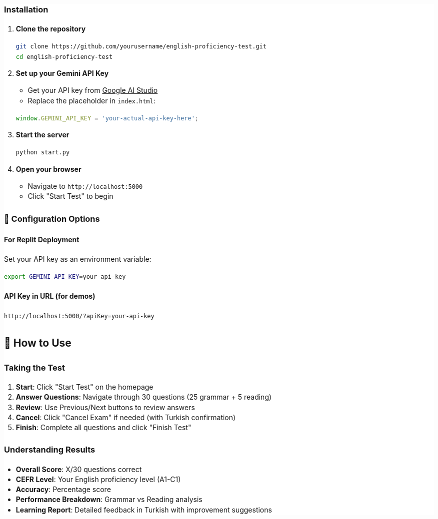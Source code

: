 ### Installation

1. **Clone the repository**
   ```bash
   git clone https://github.com/yourusername/english-proficiency-test.git
   cd english-proficiency-test
   ```

2. **Set up your Gemini API Key**
   - Get your API key from [Google AI Studio](https://aistudio.google.com/)
   - Replace the placeholder in `index.html`:
   ```javascript
   window.GEMINI_API_KEY = 'your-actual-api-key-here';
   ```

3. **Start the server**
   ```bash
   python start.py
   ```

4. **Open your browser**
   - Navigate to `http://localhost:5000`
   - Click "Start Test" to begin

### 🔧 Configuration Options

#### For Replit Deployment
Set your API key as an environment variable:
```bash
export GEMINI_API_KEY=your-api-key
```

#### API Key in URL (for demos)
```
http://localhost:5000/?apiKey=your-api-key
```

## 📱 How to Use

### Taking the Test
1. **Start**: Click "Start Test" on the homepage
2. **Answer Questions**: Navigate through 30 questions (25 grammar + 5 reading)
3. **Review**: Use Previous/Next buttons to review answers
4. **Cancel**: Click "Cancel Exam" if needed (with Turkish confirmation)
5. **Finish**: Complete all questions and click "Finish Test"

### Understanding Results
- **Overall Score**: X/30 questions correct
- **CEFR Level**: Your English proficiency level (A1-C1)
- **Accuracy**: Percentage score
- **Performance Breakdown**: Grammar vs Reading analysis
- **Learning Report**: Detailed feedback in Turkish with improvement suggestions
